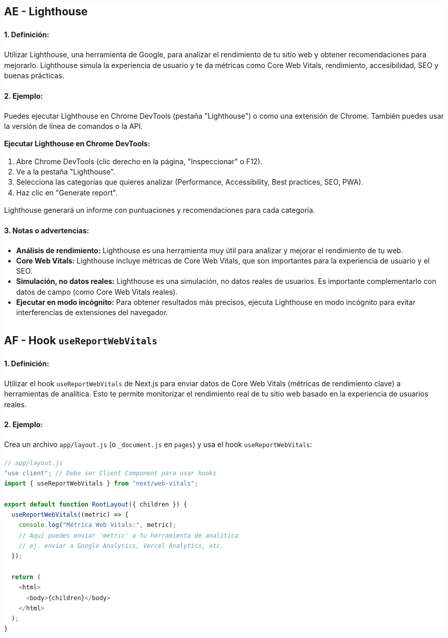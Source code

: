 ## AE - Lighthouse

#### 1. **Definición:**

Utilizar Lighthouse, una herramienta de Google, para analizar el rendimiento de tu sitio web y obtener recomendaciones para mejorarlo. Lighthouse simula la experiencia de usuario y te da métricas como Core Web Vitals, rendimiento, accesibilidad, SEO y buenas prácticas.

#### 2. **Ejemplo:**

Puedes ejecutar Lighthouse en Chrome DevTools (pestaña "Lighthouse") o como una extensión de Chrome. También puedes usar la versión de línea de comandos o la API.

**Ejecutar Lighthouse en Chrome DevTools:**

1.  Abre Chrome DevTools (clic derecho en la página, "Inspeccionar" o F12).
2.  Ve a la pestaña "Lighthouse".
3.  Selecciona las categorías que quieres analizar (Performance, Accessibility, Best practices, SEO, PWA).
4.  Haz clic en "Generate report".

Lighthouse generará un informe con puntuaciones y recomendaciones para cada categoría.

#### 3. **Notas o advertencias:**

- **Análisis de rendimiento:** Lighthouse es una herramienta muy útil para analizar y mejorar el rendimiento de tu web.
- **Core Web Vitals:** Lighthouse incluye métricas de Core Web Vitals, que son importantes para la experiencia de usuario y el SEO.
- **Simulación, no datos reales:** Lighthouse es una simulación, no datos reales de usuarios. Es importante complementarlo con datos de campo (como Core Web Vitals reales).
- **Ejecutar en modo incógnito:** Para obtener resultados más precisos, ejecuta Lighthouse en modo incógnito para evitar interferencias de extensiones del navegador.

## AF - Hook `useReportWebVitals`

#### 1. **Definición:**

Utilizar el hook `useReportWebVitals` de Next.js para enviar datos de Core Web Vitals (métricas de rendimiento clave) a herramientas de analítica. Esto te permite monitorizar el rendimiento real de tu sitio web basado en la experiencia de usuarios reales.

#### 2. **Ejemplo:**

Crea un archivo `app/layout.js` (o `_document.js` en `pages`) y usa el hook `useReportWebVitals`:

```javascript
// app/layout.js
"use client"; // Debe ser Client Component para usar hooks
import { useReportWebVitals } from "next/web-vitals";

export default function RootLayout({ children }) {
  useReportWebVitals((metric) => {
    console.log("Métrica Web Vitals:", metric);
    // Aquí puedes enviar 'metric' a tu herramienta de analítica
    // ej. enviar a Google Analytics, Vercel Analytics, etc.
  });

  return (
    <html>
      <body>{children}</body>
    </html>
  );
}
```
